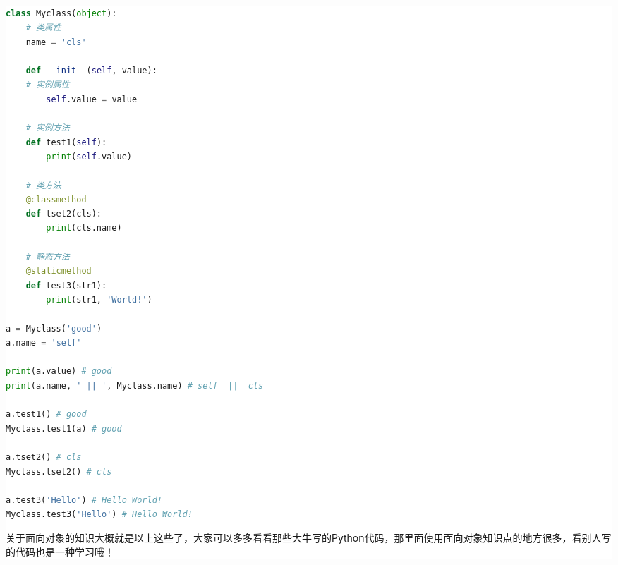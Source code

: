 ```python
class Myclass(object):
	# 类属性
    name = 'cls'

    def __init__(self, value):
    # 实例属性
        self.value = value

	# 实例方法
    def test1(self):
        print(self.value)
	
	# 类方法
    @classmethod
    def tset2(cls):
        print(cls.name)
        
	# 静态方法
    @staticmethod
    def test3(str1):
        print(str1, 'World!')

a = Myclass('good')
a.name = 'self'

print(a.value) # good
print(a.name, ' || ', Myclass.name) # self  ||  cls

a.test1() # good
Myclass.test1(a) # good

a.tset2() # cls
Myclass.tset2() # cls

a.test3('Hello') # Hello World!
Myclass.test3('Hello') # Hello World!
```
关于面向对象的知识大概就是以上这些了，大家可以多多看看那些大牛写的Python代码，那里面使用面向对象知识点的地方很多，看别人写的代码也是一种学习哦！